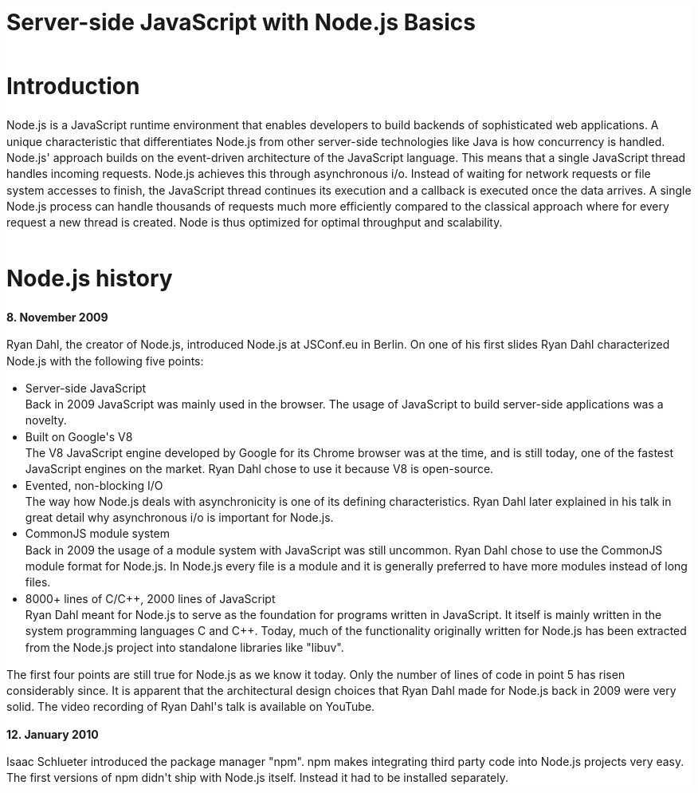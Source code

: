 # Server-side JavaScript with Node.js Basics

# Introduction

Node.js is a JavaScript runtime environment that enables developers to build backends of sophisticated web applications. A unique characteristic that differentiates Node.js from other server-side technologies like Java is how concurrency is handled. Node.js' approach builds on the event-driven architecture of the JavaScript language. This means that a single JavaScript thread handles incoming requests. Node.js achieves this through asynchronous i/o. Instead of waiting for network requests or file system accesses to finish, the JavaScript thread continues its execution and a callback is executed once the data arrives. A single Node.js process can handle thousands of requests much more efficiently compared to the classical approach where for every request a new thread is created. Node is thus optimized for optimal throughput and scalability.

# Node.js history

**8. November 2009**

Ryan Dahl, the creator of Node.js, introduced Node.js at JSConf.eu in Berlin. On one of his first slides Ryan Dahl characterized Node.js with the following five points:

- Server-side JavaScript<br>
  Back in 2009 JavaScript was mainly used in the browser. The usage of JavaScript to build server-side applications was a novelty.
- Built on Google's V8<br>
  The V8 JavaScript engine developed by Google for its Chrome browser was at the time, and is still today, one of the fastest JavaScript engines on the market. Ryan Dahl chose to use it because V8 is open-source.
- Evented, non-blocking I/O<br>
  The way how Node.js deals with asynchronicity is one of its defining characteristics. Ryan Dahl later explained in his talk in great detail why asynchronous  i/o is important for Node.js.
- CommonJS module system<br>
  Back in 2009 the usage of a module system with JavaScript was still uncommon. Ryan Dahl chose to use the CommonJS module format for Node.js. In Node.js every file is a module and it is generally preferred to have more modules instead of long files.
- 8000+ lines of C/C++, 2000 lines of JavaScript<br>
  Ryan Dahl meant for Node.js to serve as the foundation for programs written in JavaScript. It itself is mainly written in the system programming languages C and C++. Today, much of the functionality originally written for Node.js has been extracted from the Node.js project into standalone libraries like "libuv".

The first four points are still true for Node.js as we know it today. Only the number of lines of code in point 5 has risen considerably since. It is apparent that the architectural design choices that Ryan Dahl made for Node.js back in 2009 were very solid. The video recording of Ryan Dahl's talk is available on YouTube.

**12. January 2010**

Isaac Schlueter introduced the package manager "npm". npm makes integrating third party code into Node.js projects very easy. The first versions of npm didn't ship with Node.js itself. Instead it had to be installed separately.
